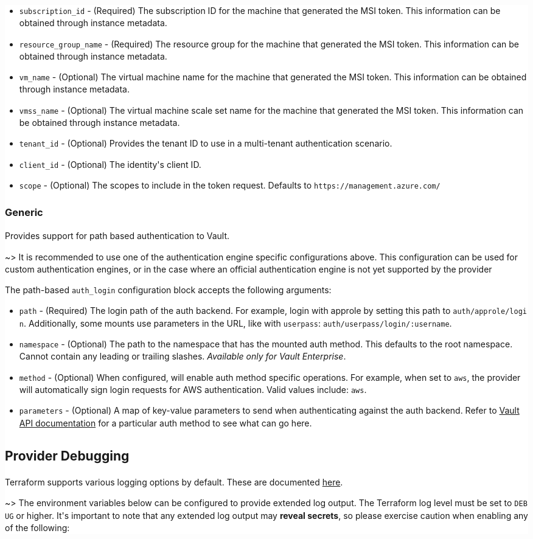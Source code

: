 * `subscription_id` - (Required) The subscription ID for the machine that generated the MSI token.
  This information can be obtained through instance metadata.

* `resource_group_name` - (Required) The resource group for the machine that generated the MSI token.
  This information can be obtained through instance metadata.
 
* `vm_name` - (Optional) The virtual machine name for the machine that generated the MSI token.
  This information can be obtained through instance metadata.

* `vmss_name` - (Optional) The virtual machine scale set name for the machine that generated
  the MSI token. This information can be obtained through instance metadata.

* `tenant_id` - (Optional) Provides the tenant ID to use in a multi-tenant authentication scenario.

* `client_id` - (Optional) The identity's client ID.

* `scope` - (Optional) The scopes to include in the token request. Defaults to `https://management.azure.com/`


### Generic

Provides support for path based authentication to Vault.

~> It is recommended to use one of the authentication engine specific configurations above.
This configuration can be used for custom authentication engines, or in the case where an official authentication
engine is not yet supported by the provider

The path-based `auth_login` configuration block accepts the following arguments:

* `path` - (Required) The login path of the auth backend. For example, login with
  approle by setting this path to `auth/approle/login`. Additionally, some mounts use parameters
  in the URL, like with `userpass`: `auth/userpass/login/:username`.

* `namespace` - (Optional) The path to the namespace that has the mounted auth method.
  This defaults to the root namespace. Cannot contain any leading or trailing slashes.
  *Available only for Vault Enterprise*.

* `method` - (Optional) When configured, will enable auth method specific operations.
  For example, when set to `aws`, the provider will automatically sign login requests
  for AWS authentication. Valid values include: `aws`.

* `parameters` - (Optional) A map of key-value parameters to send when authenticating
  against the auth backend. Refer to [Vault API documentation](https://www.vaultproject.io/api-docs/auth) for a particular auth method
  to see what can go here.

## Provider Debugging

Terraform supports various logging options by default.
These are documented [here](https://www.terraform.io/docs/internals/debugging.html).

~> The environment variables below can be configured to provide extended log output. The Terraform log level must 
be set to `DEBUG` or higher. It's important to note that any extended log output 
may **reveal secrets**, so please exercise caution when enabling any of the following:
